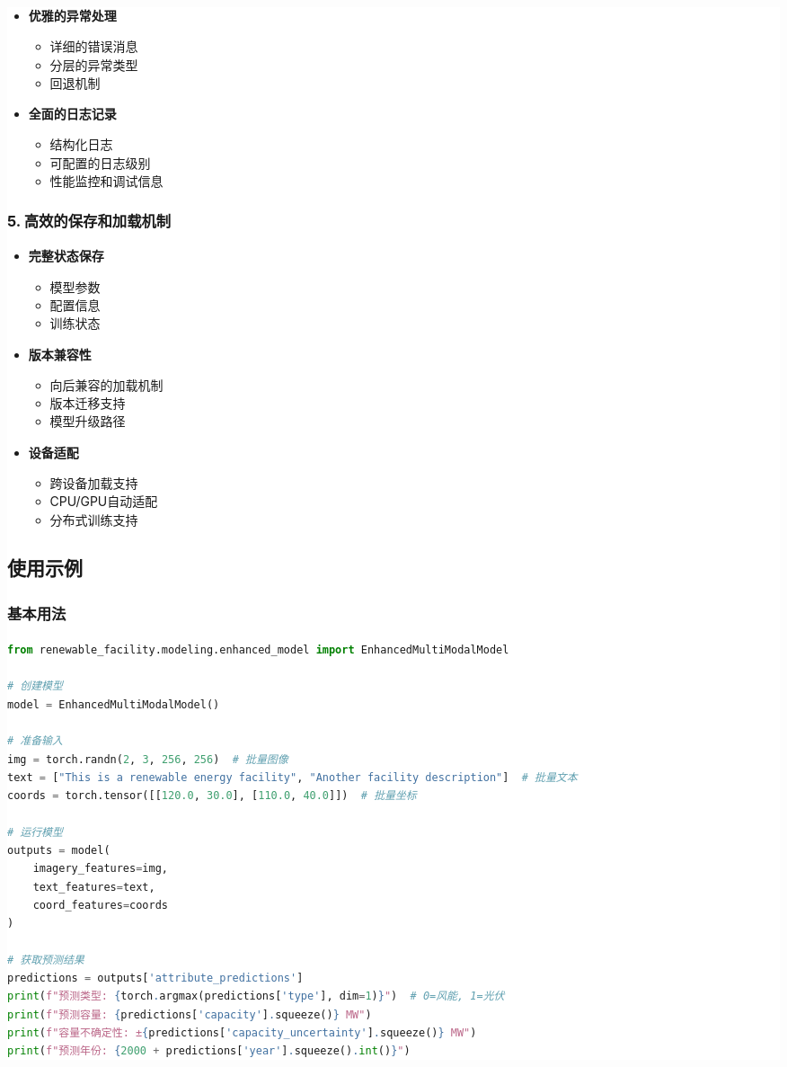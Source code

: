 - **优雅的异常处理**
  - 详细的错误消息
  - 分层的异常类型
  - 回退机制

- **全面的日志记录**
  - 结构化日志
  - 可配置的日志级别
  - 性能监控和调试信息

### 5. 高效的保存和加载机制

- **完整状态保存**
  - 模型参数
  - 配置信息
  - 训练状态

- **版本兼容性**
  - 向后兼容的加载机制
  - 版本迁移支持
  - 模型升级路径

- **设备适配**
  - 跨设备加载支持
  - CPU/GPU自动适配
  - 分布式训练支持

## 使用示例

### 基本用法

```python
from renewable_facility.modeling.enhanced_model import EnhancedMultiModalModel

# 创建模型
model = EnhancedMultiModalModel()

# 准备输入
img = torch.randn(2, 3, 256, 256)  # 批量图像
text = ["This is a renewable energy facility", "Another facility description"]  # 批量文本
coords = torch.tensor([[120.0, 30.0], [110.0, 40.0]])  # 批量坐标

# 运行模型
outputs = model(
    imagery_features=img,
    text_features=text,
    coord_features=coords
)

# 获取预测结果
predictions = outputs['attribute_predictions']
print(f"预测类型: {torch.argmax(predictions['type'], dim=1)}")  # 0=风能, 1=光伏
print(f"预测容量: {predictions['capacity'].squeeze()} MW")
print(f"容量不确定性: ±{predictions['capacity_uncertainty'].squeeze()} MW")
print(f"预测年份: {2000 + predictions['year'].squeeze().int()}")
```
